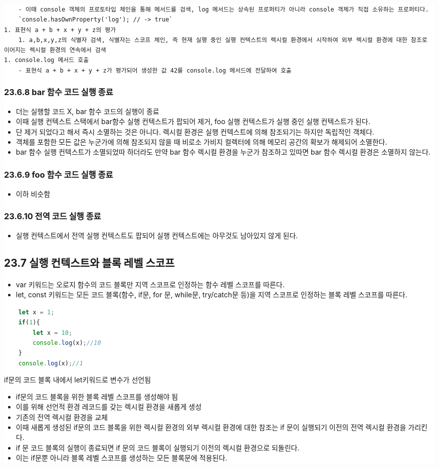         - 이때 console 객체의 프로토타입 체인을 통해 메서드를 검색, log 메서드는 상속된 프로퍼티가 아니라 console 객체가 직접 소유하는 프로퍼티다.
        `console.hasOwnProperty('log'); // -> true`
    1. 표현식 a + b + x + y + z의 평가
        1. a,b,x,y,z의 식별자 검색, 식별자는 스코프 체인, 즉 현재 실행 중인 실행 컨텍스트의 렉시컬 환경에서 시작하여 외부 렉시컬 환경에 대한 참조로 이어지는 렉시컬 환경의 연속에서 검색
    1. console.log 메서드 호출
        - 표현식 a + b + x + y + z가 평가되어 생성한 값 42를 console.log 메서드에 전달하여 호출

### 23.6.8 bar 함수 코드 실행 종료
- 더는 실행할 코드 X, bar 함수 코드의 실행이 종료
- 이때 실행 컨텍스트 스택에서 bar함수 실행 컨텍스트가 팝되어 제거, foo 실행 컨텍스트가 실행 중인 실행 컨텍스트가 된다.
- 단 제거 되었다고 해서 즉시 소멸하는 것은 아니다. 렉시컬 환경은 실행 컨텍스트에 의해 참조되기는 하지만 독립적인 객체다.
- 객체를 포함한 모든 값은 누군가에 의해 참조되지 않을 때 비로소 가비지 컬렉터에 의해 메모리 공간의 확보가 해제되어 소멸한다.
- bar 함수 실행 컨텍스트가 소멸되었따 하더라도 만약 bar 함수 렉시컬 환경을 누군가 참조하고 있따면 bar 함수 렉시컬 환경은 소멸하지 않는다.

### 23.6.9 foo 함수 코드 실행 종료
- 이하 비슷함

### 23.6.10 전역 코드 실행 종료
- 실행 컨텍스트에서 전역 실행 컨텍스트도 팝되어 실행 컨텍스트에는 아무것도 남아있지 않게 된다.

## 23.7 실행 컨텍스트와 블록 레벨 스코프
- var 키워드는 오로지 함수의 코드 블록만 지역 스코프로 인정하는 함수 레벨 스코프를 따른다.
- let, const 키워드는 모든 코드 블록(함수, if문, for 문, while문, try/catch문 등)을 지역 스코프로 인정하는 블록 레벨 스코프를 따른다.

```javascript
    let x = 1;
    if(1){
        let x = 10;
        console.log(x);//10
    }
    console.log(x);//1
```
if문의 코드 블록 내에서 let키워드로 변수가 선언됨
- if문의 코드 블록을 위한 블록 레벨 스코프를 생성해야 됨
- 이를 위해 선언적 환경 레코드를 갖는 렉시컬 환경을 새롭게 생성
- 기존의 전역 렉시컬 환경을 교체
- 이때 새롭게 생성된 if문의 코드 블록을 위한 렉시컬 환경의 외부 렉시컬 환경에 대한 참조는 if 문이 실행되기 이전의 전역 렉시컬 환경을 가리킨다.
- if 문 코드 블록의 실행이 종료되면 if 문의 코드 블록이 실행되기 이전의 렉시컬 환경으로 되돌린다.
- 이는 if문뿐 아니라 블록 레벨 스코프를 생성하는 모든 블록문에 적용된다.